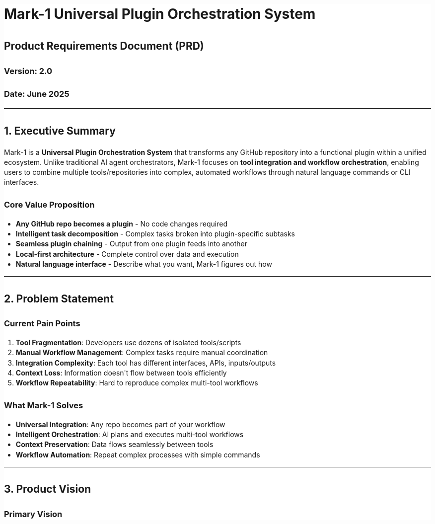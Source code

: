 # Mark-1 Universal Plugin Orchestration System

## Product Requirements Document (PRD)

### Version: 2.0

### Date: June 2025

---

## 1. Executive Summary

Mark-1 is a **Universal Plugin Orchestration System** that transforms any GitHub repository into a functional plugin within a unified ecosystem. Unlike traditional AI agent orchestrators, Mark-1 focuses on **tool integration and workflow orchestration**, enabling users to combine multiple tools/repositories into complex, automated workflows through natural language commands or CLI interfaces.

### Core Value Proposition

- **Any GitHub repo becomes a plugin** - No code changes required
- **Intelligent task decomposition** - Complex tasks broken into plugin-specific subtasks
- **Seamless plugin chaining** - Output from one plugin feeds into another
- **Local-first architecture** - Complete control over data and execution
- **Natural language interface** - Describe what you want, Mark-1 figures out how

---

## 2. Problem Statement

### Current Pain Points

1. **Tool Fragmentation**: Developers use dozens of isolated tools/scripts
2. **Manual Workflow Management**: Complex tasks require manual coordination
3. **Integration Complexity**: Each tool has different interfaces, APIs, inputs/outputs
4. **Context Loss**: Information doesn't flow between tools efficiently
5. **Workflow Repeatability**: Hard to reproduce complex multi-tool workflows

### What Mark-1 Solves

- **Universal Integration**: Any repo becomes part of your workflow
- **Intelligent Orchestration**: AI plans and executes multi-tool workflows
- **Context Preservation**: Data flows seamlessly between tools
- **Workflow Automation**: Repeat complex processes with simple commands

---

## 3. Product Vision

### Primary Vision
